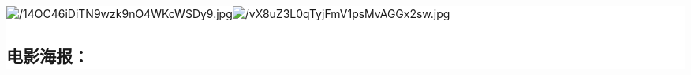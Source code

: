 <img src="https://image.tmdb.org/t/p/original/14OC46iDiTN9wzk9nO4WKcWSDy9.jpg" alt="/14OC46iDiTN9wzk9nO4WKcWSDy9.jpg" title="/14OC46iDiTN9wzk9nO4WKcWSDy9.jpg"><img src="https://image.tmdb.org/t/p/original/vX8uZ3L0qTyjFmV1psMvAGGx2sw.jpg" alt="/vX8uZ3L0qTyjFmV1psMvAGGx2sw.jpg" title="/vX8uZ3L0qTyjFmV1psMvAGGx2sw.jpg">

## **电影海报**：